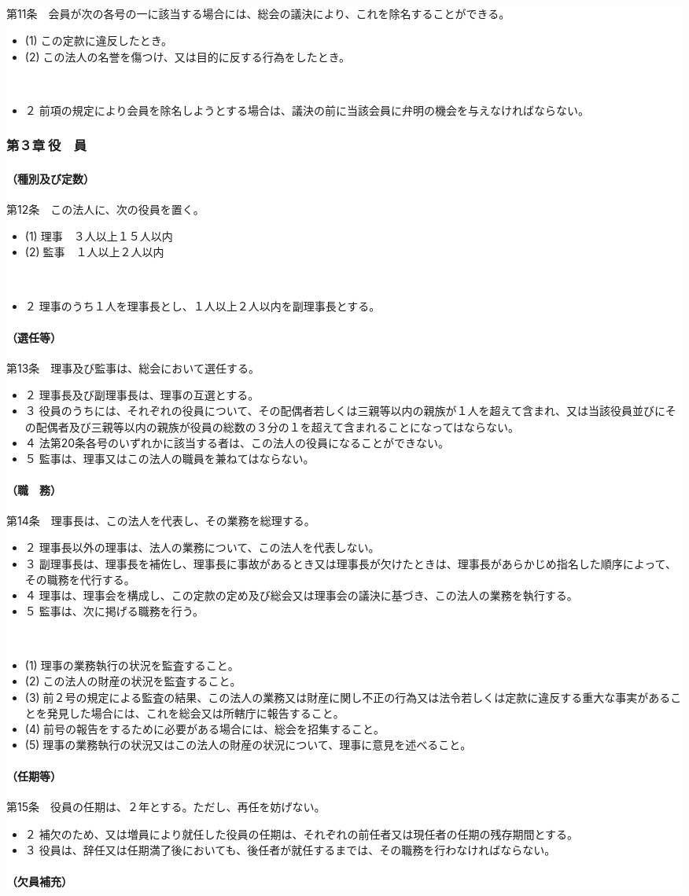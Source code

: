 第11条　会員が次の各号の一に該当する場合には、総会の議決により、これを除名することができる。

- (1) この定款に違反したとき。
- (2) この法人の名誉を傷つけ、又は目的に反する行為をしたとき。

<br />

- ２ 前項の規定により会員を除名しようとする場合は、議決の前に当該会員に弁明の機会を与えなければならない。

###  第３章 役　員

#### （種別及び定数）

第12条　この法人に、次の役員を置く。

- (1) 理事　３人以上１５人以内
- (2) 監事　１人以上２人以内

<br />

- ２ 理事のうち１人を理事長とし、１人以上２人以内を副理事長とする。

#### （選任等）

第13条　理事及び監事は、総会において選任する。

- ２ 理事長及び副理事長は、理事の互選とする。
- ３ 役員のうちには、それぞれの役員について、その配偶者若しくは三親等以内の親族が１人を超えて含まれ、又は当該役員並びにその配偶者及び三親等以内の親族が役員の総数の３分の１を超えて含まれることになってはならない。
- ４ 法第20条各号のいずれかに該当する者は、この法人の役員になることができない。
- ５ 監事は、理事又はこの法人の職員を兼ねてはならない。
    

#### （職　務）

第14条　理事長は、この法人を代表し、その業務を総理する。

- ２ 理事長以外の理事は、法人の業務について、この法人を代表しない。
- ３ 副理事長は、理事長を補佐し、理事長に事故があるとき又は理事長が欠けたときは、理事長があらかじめ指名した順序によって、その職務を代行する。
- ４ 理事は、理事会を構成し、この定款の定め及び総会又は理事会の議決に基づき、この法人の業務を執行する。
- ５ 監事は、次に掲げる職務を行う。

<br />

* (1) 理事の業務執行の状況を監査すること。
* (2) この法人の財産の状況を監査すること。
* (3) 前２号の規定による監査の結果、この法人の業務又は財産に関し不正の行為又は法令若しくは定款に違反する重大な事実があることを発見した場合には、これを総会又は所轄庁に報告すること。
* (4) 前号の報告をするために必要がある場合には、総会を招集すること。
* (5) 理事の業務執行の状況又はこの法人の財産の状況について、理事に意見を述べること。

#### （任期等）

第15条　役員の任期は、２年とする。ただし、再任を妨げない。

- ２ 補欠のため、又は増員により就任した役員の任期は、それぞれの前任者又は現任者の任期の残存期間とする。
- ３ 役員は、辞任又は任期満了後においても、後任者が就任するまでは、その職務を行わなければならない。

#### （欠員補充）
